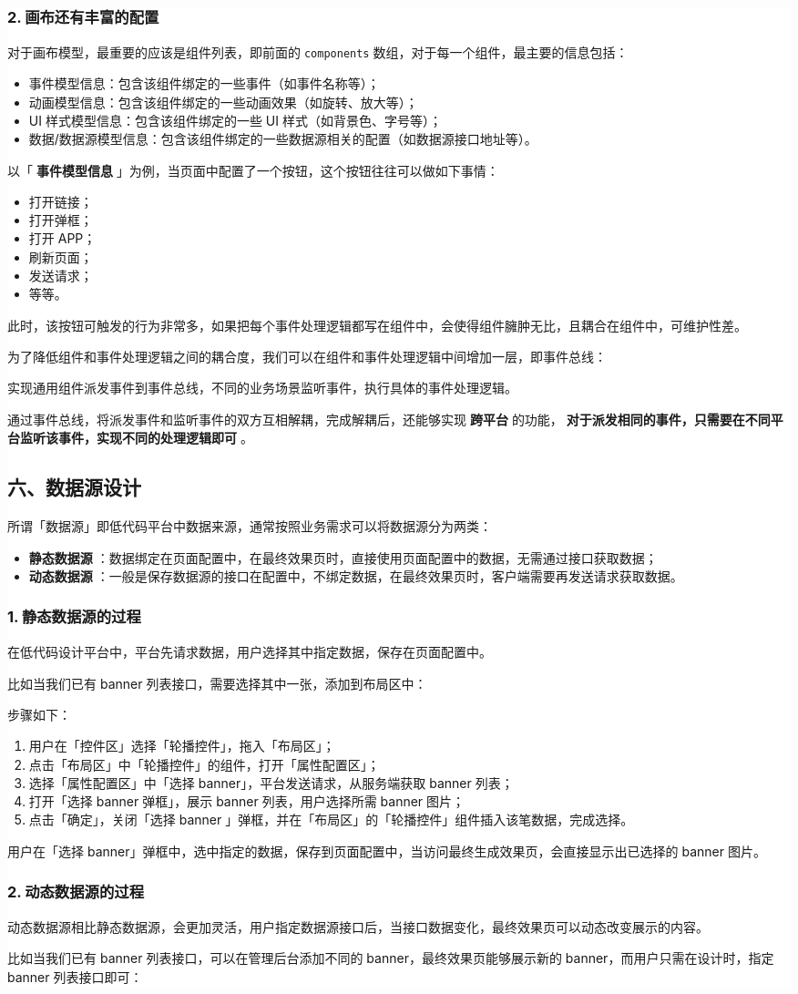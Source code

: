 ###  2\. 画布还有丰富的配置

对于画布模型，最重要的应该是组件列表，即前面的 ` components ` 数组，对于每一个组件，最主要的信息包括：

  * 事件模型信息：包含该组件绑定的一些事件（如事件名称等）； 
  * 动画模型信息：包含该组件绑定的一些动画效果（如旋转、放大等）； 
  * UI 样式模型信息：包含该组件绑定的一些 UI 样式（如背景色、字号等）； 
  * 数据/数据源模型信息：包含该组件绑定的一些数据源相关的配置（如数据源接口地址等）。 

以「 **事件模型信息** 」为例，当页面中配置了一个按钮，这个按钮往往可以做如下事情：

  * 打开链接； 
  * 打开弹框； 
  * 打开 APP； 
  * 刷新页面； 
  * 发送请求； 
  * 等等。 

此时，该按钮可触发的行为非常多，如果把每个事件处理逻辑都写在组件中，会使得组件臃肿无比，且耦合在组件中，可维护性差。

为了降低组件和事件处理逻辑之间的耦合度，我们可以在组件和事件处理逻辑中间增加一层，即事件总线：

  
实现通用组件派发事件到事件总线，不同的业务场景监听事件，执行具体的事件处理逻辑。

通过事件总线，将派发事件和监听事件的双方互相解耦，完成解耦后，还能够实现 **跨平台** 的功能，
**对于派发相同的事件，只需要在不同平台监听该事件，实现不同的处理逻辑即可** 。

##  六、数据源设计

所谓「数据源」即低代码平台中数据来源，通常按照业务需求可以将数据源分为两类：

  * **静态数据源** ：数据绑定在页面配置中，在最终效果页时，直接使用页面配置中的数据，无需通过接口获取数据； 
  * **动态数据源** ：一般是保存数据源的接口在配置中，不绑定数据，在最终效果页时，客户端需要再发送请求获取数据。 

###  1\. 静态数据源的过程

在低代码设计平台中，平台先请求数据，用户选择其中指定数据，保存在页面配置中。

比如当我们已有 banner 列表接口，需要选择其中一张，添加到布局区中：

  
步骤如下：

  1. 用户在「控件区」选择「轮播控件」，拖入「布局区」； 
  2. 点击「布局区」中「轮播控件」的组件，打开「属性配置区」； 
  3. 选择「属性配置区」中「选择 banner」，平台发送请求，从服务端获取 banner 列表； 
  4. 打开「选择 banner 弹框」，展示 banner 列表，用户选择所需 banner 图片； 
  5. 点击「确定」，关闭「选择 banner 」弹框，并在「布局区」的「轮播控件」组件插入该笔数据，完成选择。 

用户在「选择 banner」弹框中，选中指定的数据，保存到页面配置中，当访问最终生成效果页，会直接显示出已选择的 banner 图片。

###  2\. 动态数据源的过程

动态数据源相比静态数据源，会更加灵活，用户指定数据源接口后，当接口数据变化，最终效果页可以动态改变展示的内容。

比如当我们已有 banner 列表接口，可以在管理后台添加不同的 banner，最终效果页能够展示新的 banner，而用户只需在设计时，指定 banner
列表接口即可：  
  